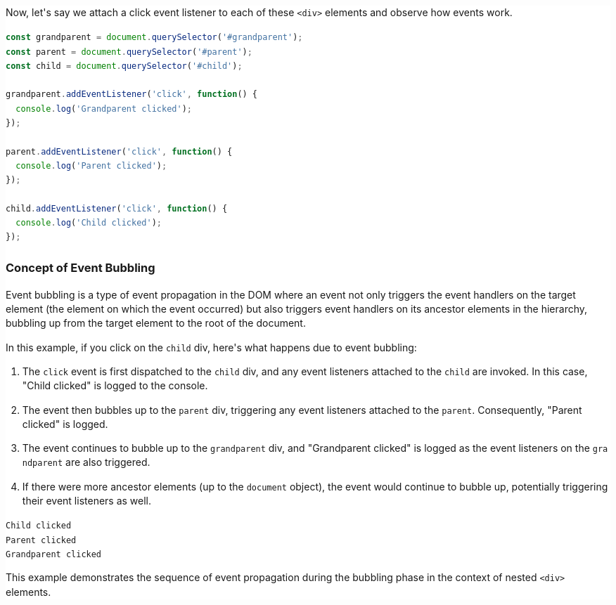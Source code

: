 Now, let's say we attach a click event listener to each of these `<div>` elements and observe how events work.

```javascript
const grandparent = document.querySelector('#grandparent');
const parent = document.querySelector('#parent');
const child = document.querySelector('#child');

grandparent.addEventListener('click', function() {
  console.log('Grandparent clicked');
});

parent.addEventListener('click', function() {
  console.log('Parent clicked');
});

child.addEventListener('click', function() {
  console.log('Child clicked');
});
```


### Concept of Event Bubbling

Event bubbling is a type of event propagation in the DOM where an event not only triggers the event handlers on the target element (the element on which the event occurred) but also triggers event handlers on its ancestor elements in the hierarchy, bubbling up from the target element to the root of the document.

In this example, if you click on the `child` div, here's what happens due to event bubbling:

1. The `click` event is first dispatched to the `child` div, and any event listeners attached to the `child` are invoked. In this case, "Child clicked" is logged to the console.

2. The event then bubbles up to the `parent` div, triggering any event listeners attached to the `parent`. Consequently, "Parent clicked" is logged.

3. The event continues to bubble up to the `grandparent` div, and "Grandparent clicked" is logged as the event listeners on the `grandparent` are also triggered.

4. If there were more ancestor elements (up to the `document` object), the event would continue to bubble up, potentially triggering their event listeners as well.


```
Child clicked
Parent clicked
Grandparent clicked
```

This example demonstrates the sequence of event propagation during the bubbling phase in the context of nested `<div>` elements.








